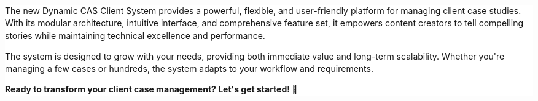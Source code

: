 The new Dynamic CAS Client System provides a powerful, flexible, and user-friendly platform for managing client case studies. With its modular architecture, intuitive interface, and comprehensive feature set, it empowers content creators to tell compelling stories while maintaining technical excellence and performance.

The system is designed to grow with your needs, providing both immediate value and long-term scalability. Whether you're managing a few cases or hundreds, the system adapts to your workflow and requirements.

**Ready to transform your client case management? Let's get started! 🚀**
